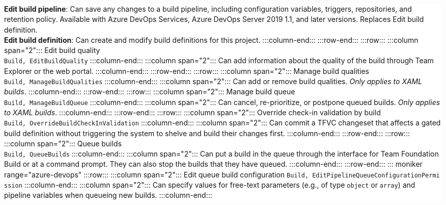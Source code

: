    **Edit build pipeline**: Can save any changes to a build pipeline, including configuration variables, triggers, repositories, and retention policy. Available with Azure DevOps Services, Azure DevOps Server 2019 1.1, and later versions. Replaces Edit build definition.  
   **Edit build definition**: Can create and modify build definitions for this project.
   :::column-end:::
:::row-end:::
:::row:::
   :::column span="2":::
   <a id="edit-build-quality-permission"></a> Edit build quality  
   `Build, EditBuildQuality`
   :::column-end:::
   :::column span="2":::
   Can add information about the quality of the build through Team Explorer or the web portal.
   :::column-end:::
:::row-end:::
:::row:::
   :::column span="2":::
   <a id="manage-build-qualities-permission"></a> Manage build qualities  
   `Build, ManageBuildQualities`
   :::column-end:::
   :::column span="2":::
   Can add or remove build qualities. *Only applies to XAML builds*.
   :::column-end:::
:::row-end:::
:::row:::
   :::column span="2":::
   <a id="manage-build-queue-permission"></a> Manage build queue  
   `Build, ManageBuildQueue`
   :::column-end:::
   :::column span="2":::
   Can cancel, re-prioritize, or postpone queued builds. *Only applies to XAML builds*.
   :::column-end:::
:::row-end:::
:::row:::
   :::column span="2":::
   <a id="override-check-in-validation-by-build-permission"></a> Override check-in validation by build  
   `Build, OverrideBuildCheckInValidation`
   :::column-end:::
   :::column span="2":::
   Can commit a TFVC changeset that affects a gated build definition
   without triggering the system to shelve and build their changes first.
   :::column-end:::
:::row-end:::
:::row:::
   :::column span="2":::
   <a id="queue-builds-permission"></a> Queue builds  
   `Build, QueueBuilds`
   :::column-end:::
   :::column span="2":::
   Can put a build in the queue through the interface for Team Foundation Build or at a command prompt.
   They can also stop the builds that they have queued.
   :::column-end:::
:::row-end:::
::: moniker range="azure-devops"
:::row:::
   :::column span="2":::
   <a id="edit-pipeline-queue-configuration-permission"></a> Edit queue build configuration
   `Build, EditPipelineQueueConfigurationPermission`
   :::column-end:::
   :::column span="2":::
   Can specify values for free-text parameters (e.g., of type `object` or `array`) and pipeline variables when queueing new builds.
   :::column-end:::